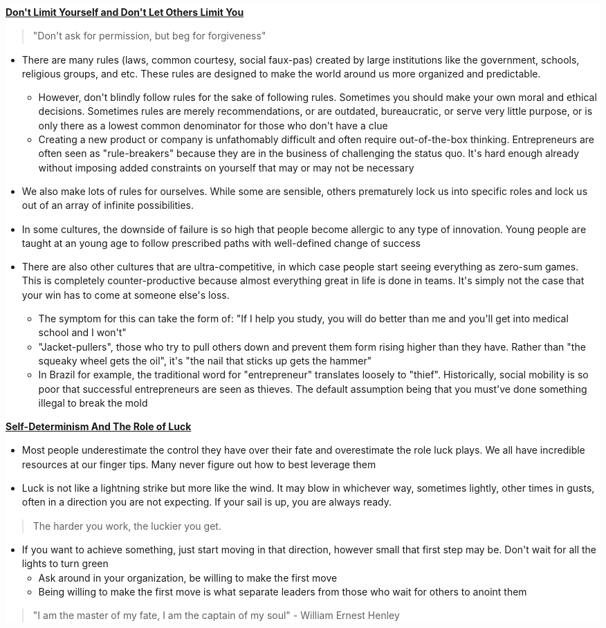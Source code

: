 **<u>Don't Limit Yourself and Don't Let Others Limit You</u>**

>  "Don't ask for permission, but beg for forgiveness"

* There are many rules (laws, common courtesy, social faux-pas) created by large institutions like the government, schools, religious groups, and etc. These rules are designed to make the world around us more organized and predictable. 
  * However, don't blindly follow rules for the sake of following rules. Sometimes you should make your own moral and ethical decisions. Sometimes rules are merely recommendations, or are outdated, bureaucratic, or serve very little purpose, or is only there as a lowest common denominator for those who don't have a clue
  * Creating a new product or company is unfathomably difficult and often require out-of-the-box thinking. Entrepreneurs are often seen as "rule-breakers" because they are in the business of challenging the status quo. It's hard enough already without imposing added constraints on yourself that may or may not be necessary

* We also make lots of rules for ourselves. While some are sensible, others prematurely lock us into specific roles and lock us out of an array of infinite possibilities.

* In some cultures, the downside of failure is so high that people become allergic to any type of innovation. Young people are taught at an young age to follow prescribed paths with well-defined change of success

* There are also other cultures that are ultra-competitive, in which case people start seeing everything as zero-sum games. This is completely counter-productive because almost everything great in life is done in teams. It's simply not the case that your win has to come at someone else's loss.
  * The symptom for this can take the form of: "If I help you study, you will do better than me and you'll get into medical school and I won't"
  * "Jacket-pullers", those who try to pull others down and prevent them form rising higher than they have. Rather than "the squeaky wheel gets the oil", it's "the nail that sticks up gets the hammer"
  * In Brazil for example, the traditional word for "entrepreneur" translates loosely to "thief". Historically, social mobility is so poor that successful entrepreneurs are seen as thieves. The default assumption being that you must've done something illegal to break the mold





**<u>Self-Determinism And The Role of Luck</u>**

* Most people underestimate the control they have over their fate and overestimate the role luck plays. We all have incredible resources at our finger tips. Many never figure out how to best leverage them

* Luck is not like a lightning strike but more like the wind. It may blow in whichever way, sometimes lightly, other times in gusts, often in a direction you are not expecting. If your sail is up, you are always ready. 

> The harder you work, the luckier you get.

* If you want to achieve something, just start moving in that direction, however small that first step may be. Don't wait for all the lights to turn green
  * Ask around in your organization, be willing to make the first move
  * Being willing to make the first move is what separate leaders from those who wait for others to anoint them

> "I am the master of my fate, I am the captain of my soul" - William Ernest Henley
